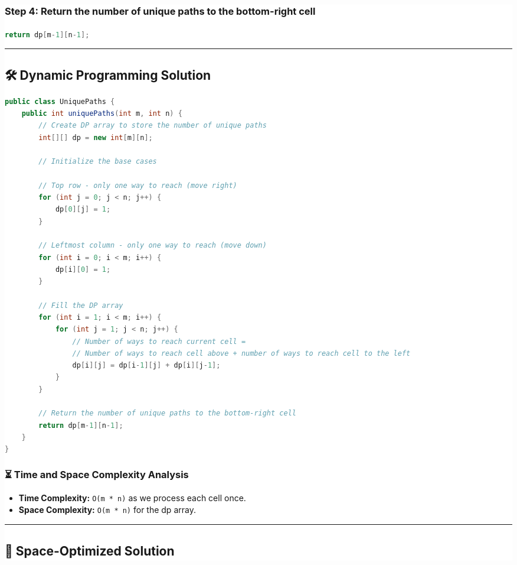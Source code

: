 ### Step 4: Return the number of unique paths to the bottom-right cell
```java
return dp[m-1][n-1];
```

---

## 🛠️ Dynamic Programming Solution

```java
public class UniquePaths {
    public int uniquePaths(int m, int n) {
        // Create DP array to store the number of unique paths
        int[][] dp = new int[m][n];
        
        // Initialize the base cases
        
        // Top row - only one way to reach (move right)
        for (int j = 0; j < n; j++) {
            dp[0][j] = 1;
        }
        
        // Leftmost column - only one way to reach (move down)
        for (int i = 0; i < m; i++) {
            dp[i][0] = 1;
        }
        
        // Fill the DP array
        for (int i = 1; i < m; i++) {
            for (int j = 1; j < n; j++) {
                // Number of ways to reach current cell = 
                // Number of ways to reach cell above + number of ways to reach cell to the left
                dp[i][j] = dp[i-1][j] + dp[i][j-1];
            }
        }
        
        // Return the number of unique paths to the bottom-right cell
        return dp[m-1][n-1];
    }
}
```

### ⏳ Time and Space Complexity Analysis
- **Time Complexity:** `O(m * n)` as we process each cell once.
- **Space Complexity:** `O(m * n)` for the dp array.

---

## 🔄 Space-Optimized Solution
